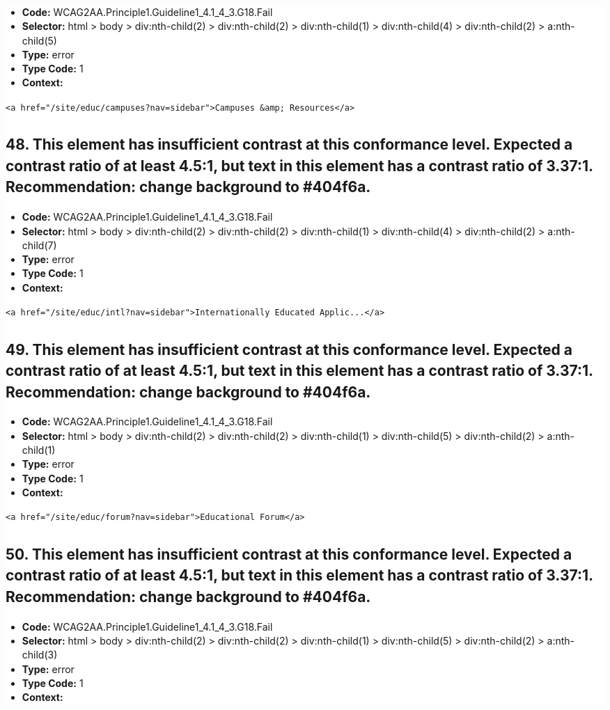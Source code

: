 - **Code:** WCAG2AA.Principle1.Guideline1_4.1_4_3.G18.Fail
- **Selector:** html > body > div:nth-child(2) > div:nth-child(2) > div:nth-child(1) > div:nth-child(4) > div:nth-child(2) > a:nth-child(5)
- **Type:** error
- **Type Code:** 1
- **Context:**

```
<a href="/site/educ/campuses?nav=sidebar">Campuses &amp; Resources</a>
```

## 48. This element has insufficient contrast at this conformance level. Expected a contrast ratio of at least 4.5:1, but text in this element has a contrast ratio of 3.37:1. Recommendation:  change background to #404f6a.

- **Code:** WCAG2AA.Principle1.Guideline1_4.1_4_3.G18.Fail
- **Selector:** html > body > div:nth-child(2) > div:nth-child(2) > div:nth-child(1) > div:nth-child(4) > div:nth-child(2) > a:nth-child(7)
- **Type:** error
- **Type Code:** 1
- **Context:**

```
<a href="/site/educ/intl?nav=sidebar">Internationally Educated Applic...</a>
```

## 49. This element has insufficient contrast at this conformance level. Expected a contrast ratio of at least 4.5:1, but text in this element has a contrast ratio of 3.37:1. Recommendation:  change background to #404f6a.

- **Code:** WCAG2AA.Principle1.Guideline1_4.1_4_3.G18.Fail
- **Selector:** html > body > div:nth-child(2) > div:nth-child(2) > div:nth-child(1) > div:nth-child(5) > div:nth-child(2) > a:nth-child(1)
- **Type:** error
- **Type Code:** 1
- **Context:**

```
<a href="/site/educ/forum?nav=sidebar">Educational Forum</a>
```

## 50. This element has insufficient contrast at this conformance level. Expected a contrast ratio of at least 4.5:1, but text in this element has a contrast ratio of 3.37:1. Recommendation:  change background to #404f6a.

- **Code:** WCAG2AA.Principle1.Guideline1_4.1_4_3.G18.Fail
- **Selector:** html > body > div:nth-child(2) > div:nth-child(2) > div:nth-child(1) > div:nth-child(5) > div:nth-child(2) > a:nth-child(3)
- **Type:** error
- **Type Code:** 1
- **Context:**
